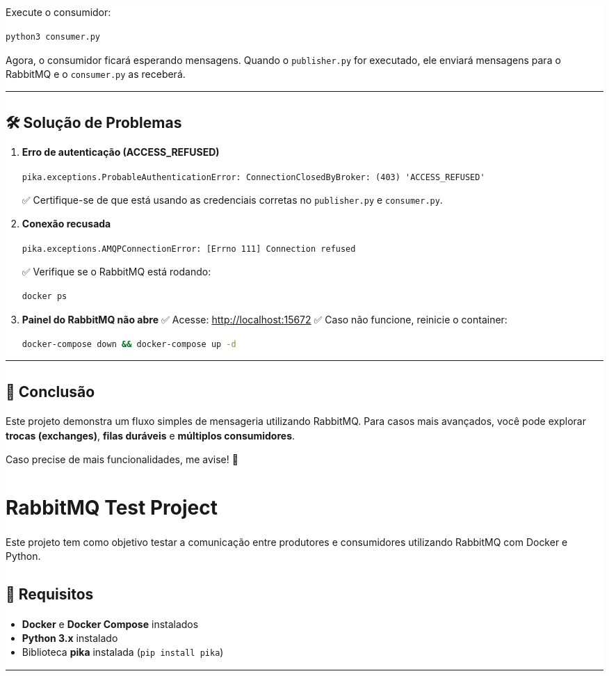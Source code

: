 Execute o consumidor:

```bash
python3 consumer.py
```

Agora, o consumidor ficará esperando mensagens. Quando o `publisher.py` for executado, ele enviará mensagens para o RabbitMQ e o `consumer.py` as receberá.

---

## 🛠 Solução de Problemas

1. **Erro de autenticação (ACCESS\_REFUSED)**

   ```
   pika.exceptions.ProbableAuthenticationError: ConnectionClosedByBroker: (403) 'ACCESS_REFUSED'
   ```

   ✅ Certifique-se de que está usando as credenciais corretas no `publisher.py` e `consumer.py`.

2. **Conexão recusada**

   ```
   pika.exceptions.AMQPConnectionError: [Errno 111] Connection refused
   ```

   ✅ Verifique se o RabbitMQ está rodando:

   ```bash
   docker ps
   ```

3. **Painel do RabbitMQ não abre** ✅ Acesse: [http://localhost:15672](http://localhost:15672) ✅ Caso não funcione, reinicie o container:

   ```bash
   docker-compose down && docker-compose up -d
   ```

---

## 🎯 Conclusão

Este projeto demonstra um fluxo simples de mensageria utilizando RabbitMQ. Para casos mais avançados, você pode explorar **trocas (exchanges)**, **filas duráveis** e **múltiplos consumidores**.

Caso precise de mais funcionalidades, me avise! 🚀

# RabbitMQ Test Project

Este projeto tem como objetivo testar a comunicação entre produtores e consumidores utilizando RabbitMQ com Docker e Python.

## 📌 Requisitos

- **Docker** e **Docker Compose** instalados
- **Python 3.x** instalado
- Biblioteca **pika** instalada (`pip install pika`)

---